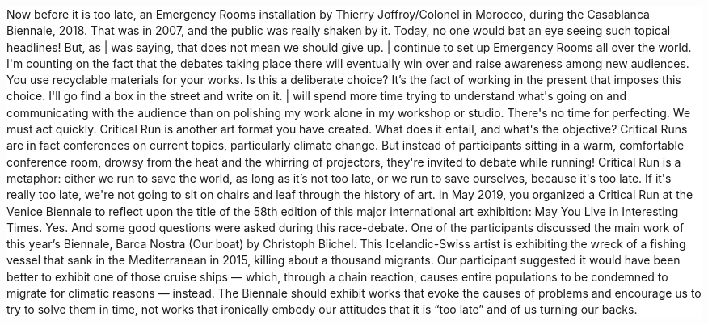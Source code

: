 Now before it is too late, 
an Emergency Rooms installation 
by Thierry Joffroy/Colonel in Morocco, 
during the Casablanca Biennale, 2018. 
That was in 2007, and the public was really 
shaken by it. Today, no one would bat an 
eye seeing such topical headlines! But, as | 
was saying, that does not mean we should 
give up. | continue to set up Emergency 
Rooms all over the world. I'm counting on 
the fact that the debates taking place there 
will eventually win over and raise awareness 
among new audiences. 
You use recyclable materials for your works. 
Is this a deliberate choice? 
It’s the fact of working in the present that 
imposes this choice. I'll go find a box in the 
street and write on it. | will spend more time 
trying to understand what's going on and 
communicating with the audience than on 
polishing my work alone in my workshop 
or studio. There's no time for perfecting. We 
must act quickly. 
Critical Run is another art format you have 
created. What does it entail, and what's the 
objective? 
Critical Runs are in fact conferences on 
current topics, particularly climate change. 
But instead of participants sitting in a warm, 
comfortable conference room, drowsy from 
the heat and the whirring of projectors, 
they're invited to debate while running! 
Critical Run is a metaphor: either we run to 
save the world, as long as it’s not too late, or 
we run to save ourselves, because it's too 
late. If it's really too late, we're not going to sit 
on chairs and leaf through the history of art. 
In May 2019, you organized a Critical Run 
at the Venice Biennale to reflect upon 
the title of the 58th edition of this major 
international art exhibition: May You Live in 
Interesting Times. 
Yes. And some good questions were 
asked during this race-debate. One of the 
participants discussed the main work of 
this year’s Biennale, Barca Nostra (Our boat) 
by Christoph Biichel. This Icelandic-Swiss 
artist is exhibiting the wreck of a fishing 
vessel that sank in the Mediterranean in 
2015, killing about a thousand migrants. Our 
participant suggested it would have been 
better to exhibit one of those cruise ships 
— which, through a chain reaction, causes 
entire populations to be condemned to 
migrate for climatic reasons — instead. 
The Biennale should exhibit works 
that evoke the causes of problems and 
encourage us to try to solve them in time, 
not works that ironically embody our 
attitudes that it is “too late” and of us turning 
our backs. 
  